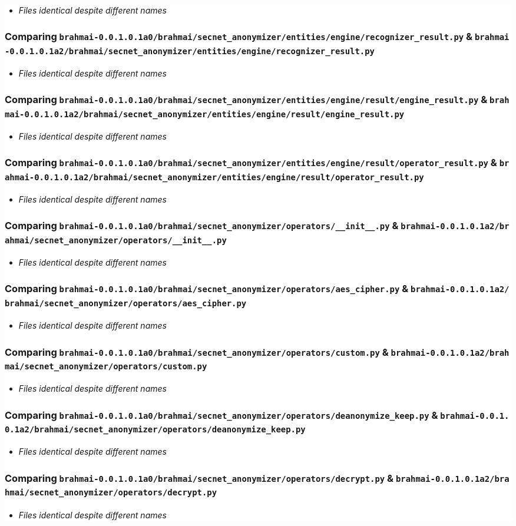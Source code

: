  * *Files identical despite different names*

### Comparing `brahmai-0.0.1.0.1a0/brahmai/secnet_anonymizer/entities/engine/recognizer_result.py` & `brahmai-0.0.1.0.1a2/brahmai/secnet_anonymizer/entities/engine/recognizer_result.py`

 * *Files identical despite different names*

### Comparing `brahmai-0.0.1.0.1a0/brahmai/secnet_anonymizer/entities/engine/result/engine_result.py` & `brahmai-0.0.1.0.1a2/brahmai/secnet_anonymizer/entities/engine/result/engine_result.py`

 * *Files identical despite different names*

### Comparing `brahmai-0.0.1.0.1a0/brahmai/secnet_anonymizer/entities/engine/result/operator_result.py` & `brahmai-0.0.1.0.1a2/brahmai/secnet_anonymizer/entities/engine/result/operator_result.py`

 * *Files identical despite different names*

### Comparing `brahmai-0.0.1.0.1a0/brahmai/secnet_anonymizer/operators/__init__.py` & `brahmai-0.0.1.0.1a2/brahmai/secnet_anonymizer/operators/__init__.py`

 * *Files identical despite different names*

### Comparing `brahmai-0.0.1.0.1a0/brahmai/secnet_anonymizer/operators/aes_cipher.py` & `brahmai-0.0.1.0.1a2/brahmai/secnet_anonymizer/operators/aes_cipher.py`

 * *Files identical despite different names*

### Comparing `brahmai-0.0.1.0.1a0/brahmai/secnet_anonymizer/operators/custom.py` & `brahmai-0.0.1.0.1a2/brahmai/secnet_anonymizer/operators/custom.py`

 * *Files identical despite different names*

### Comparing `brahmai-0.0.1.0.1a0/brahmai/secnet_anonymizer/operators/deanonymize_keep.py` & `brahmai-0.0.1.0.1a2/brahmai/secnet_anonymizer/operators/deanonymize_keep.py`

 * *Files identical despite different names*

### Comparing `brahmai-0.0.1.0.1a0/brahmai/secnet_anonymizer/operators/decrypt.py` & `brahmai-0.0.1.0.1a2/brahmai/secnet_anonymizer/operators/decrypt.py`

 * *Files identical despite different names*
